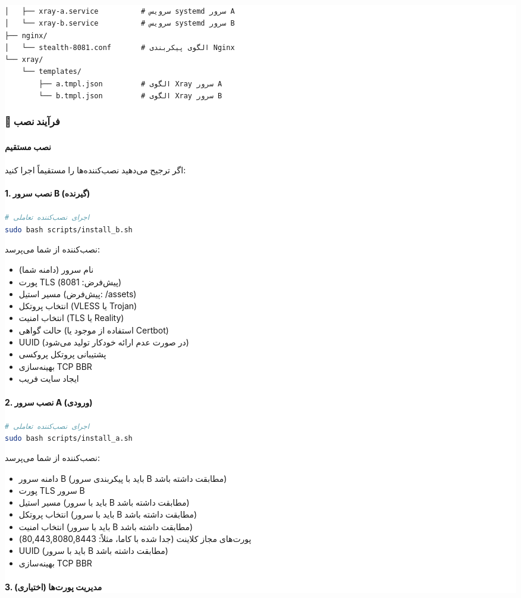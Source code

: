 ```
│   ├── xray-a.service          # سرویس systemd سرور A
│   └── xray-b.service          # سرویس systemd سرور B
├── nginx/
│   └── stealth-8081.conf       # الگوی پیکربندی Nginx
└── xray/
    └── templates/
        ├── a.tmpl.json         # الگوی Xray سرور A
        └── b.tmpl.json         # الگوی Xray سرور B
```

### 🔧 فرآیند نصب

#### نصب مستقیم

اگر ترجیح می‌دهید نصب‌کننده‌ها را مستقیماً اجرا کنید:

#### 1. نصب سرور B (گیرنده)

```bash
# اجرای نصب‌کننده تعاملی
sudo bash scripts/install_b.sh
```

نصب‌کننده از شما می‌پرسد:
- نام سرور (دامنه شما)
- پورت TLS (پیش‌فرض: 8081)
- مسیر استیل (پیش‌فرض: /assets)
- انتخاب پروتکل (VLESS یا Trojan)
- انتخاب امنیت (TLS یا Reality)
- حالت گواهی (استفاده از موجود یا Certbot)
- UUID (در صورت عدم ارائه خودکار تولید می‌شود)
- پشتیبانی پروتکل پروکسی
- بهینه‌سازی TCP BBR
- ایجاد سایت فریب

#### 2. نصب سرور A (ورودی)

```bash
# اجرای نصب‌کننده تعاملی
sudo bash scripts/install_a.sh
```

نصب‌کننده از شما می‌پرسد:
- دامنه سرور B (باید با پیکربندی سرور B مطابقت داشته باشد)
- پورت TLS سرور B
- مسیر استیل (باید با سرور B مطابقت داشته باشد)
- انتخاب پروتکل (باید با سرور B مطابقت داشته باشد)
- انتخاب امنیت (باید با سرور B مطابقت داشته باشد)
- پورت‌های مجاز کلاینت (جدا شده با کاما، مثلاً: 80,443,8080,8443)
- UUID (باید با سرور B مطابقت داشته باشد)
- بهینه‌سازی TCP BBR

#### 3. مدیریت پورت‌ها (اختیاری)
